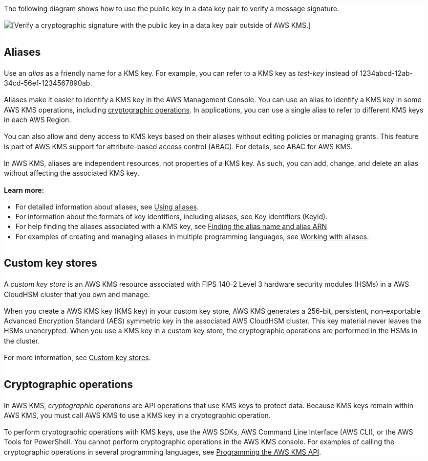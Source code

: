 The following diagram shows how to use the public key in a data key pair to verify a message signature\.

![\[Verify a cryptographic signature with the public key in a data key pair outside of AWS KMS.\]](http://docs.aws.amazon.com/kms/latest/developerguide/images/verify-with-data-key-pair.png)

## Aliases<a name="alias-concept"></a>

Use an *alias* as a friendly name for a KMS key\. For example, you can refer to a KMS key as *test\-key* instead of 1234abcd\-12ab\-34cd\-56ef\-1234567890ab\. 

Aliases make it easier to identify a KMS key in the AWS Management Console\. You can use an alias to identify a KMS key in some AWS KMS operations, including [cryptographic operations](#cryptographic-operations)\. In applications, you can use a single alias to refer to different KMS keys in each AWS Region\.

You can also allow and deny access to KMS keys based on their aliases without editing policies or managing grants\. This feature is part of AWS KMS support for attribute\-based access control \(ABAC\)\. For details, see [ABAC for AWS KMS](abac.md)\.

In AWS KMS, aliases are independent resources, not properties of a KMS key\. As such, you can add, change, and delete an alias without affecting the associated KMS key\.

**Learn more:**
+ For detailed information about aliases, see [Using aliases](kms-alias.md)\. 
+ For information about the formats of key identifiers, including aliases, see [Key identifiers \(KeyId\)](#key-id)\.
+ For help finding the aliases associated with a KMS key, see [Finding the alias name and alias ARN](find-cmk-alias.md)
+ For examples of creating and managing aliases in multiple programming languages, see [Working with aliases](programming-aliases.md)\.

## Custom key stores<a name="keystore-concept"></a>

A *custom key store* is an AWS KMS resource associated with FIPS 140\-2 Level 3 hardware security modules \(HSMs\) in a AWS CloudHSM cluster that you own and manage\. 

When you create a AWS KMS key \(KMS key\) in your custom key store, AWS KMS generates a 256\-bit, persistent, non\-exportable Advanced Encryption Standard \(AES\) symmetric key in the associated AWS CloudHSM cluster\. This key material never leaves the HSMs unencrypted\. When you use a KMS key in a custom key store, the cryptographic operations are performed in the HSMs in the cluster\.

For more information, see [Custom key stores](custom-key-store-overview.md)\.

## Cryptographic operations<a name="cryptographic-operations"></a>

In AWS KMS, *cryptographic operations* are API operations that use KMS keys to protect data\. Because KMS keys remain within AWS KMS, you must call AWS KMS to use a KMS key in a cryptographic operation\. 

To perform cryptographic operations with KMS keys, use the AWS SDKs, AWS Command Line Interface \(AWS CLI\), or the AWS Tools for PowerShell\. You cannot perform cryptographic operations in the AWS KMS console\. For examples of calling the cryptographic operations in several programming languages, see [Programming the AWS KMS API](programming-top.md)\.
